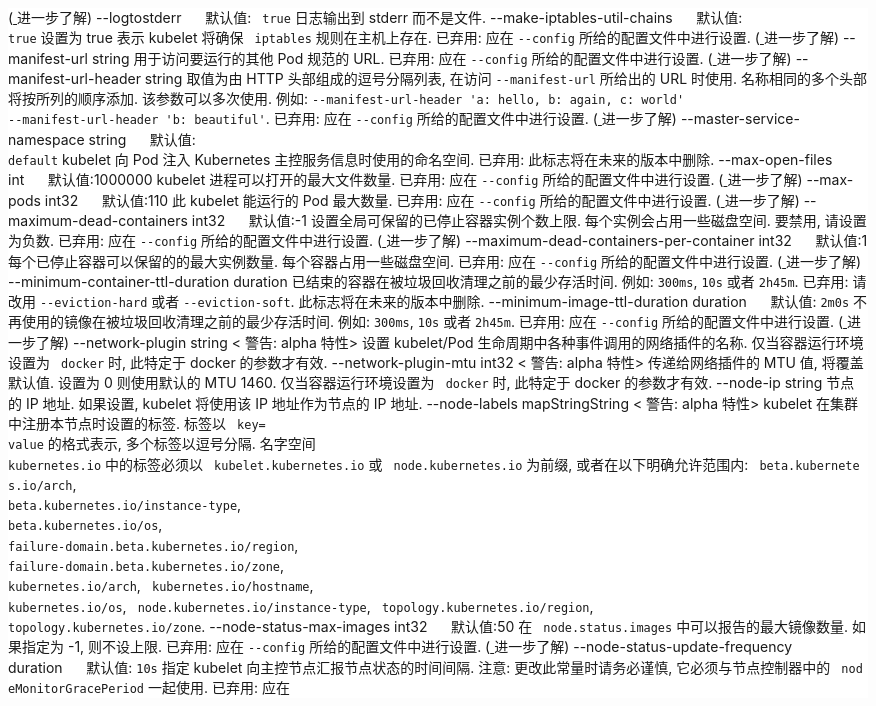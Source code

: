 (<a href="https://kubernetes.io/zh/docs/tasks/administer-cluster/kubelet-config-file"> </a> 进一步了解) </td> </tr> <tr> <td colspan="2">--logtostderr      默认值: <code> true</code> </td> </tr> <tr> <td> </td> <td style="line-height:130%; word-wrap: break-word"> 日志输出到 stderr 而不是文件.</td> </tr> <tr> <td colspan="2">--make-iptables-util-chains      默认值: <code> true</code> </td> </tr> <tr> <td> </td> <td style="line-height:130%; word-wrap: break-word"> 设置为 true 表示 kubelet 将确保 <code> iptables</code> 规则在主机上存在. 已弃用: 应在 <code>--config</code> 所给的配置文件中进行设置. (<a href="https://kubernetes.io/zh/docs/tasks/administer-cluster/kubelet-config-file"> </a> 进一步了解) </td> </tr> <tr> <td colspan="2">--manifest-url string</td> </tr> <tr> <td> </td> <td style="line-height:130%; word-wrap: break-word"> 用于访问要运行的其他 Pod 规范的 URL. 已弃用: 应在 <code>--config</code> 所给的配置文件中进行设置. (<a href="https://kubernetes.io/zh/docs/tasks/administer-cluster/kubelet-config-file"> </a> 进一步了解) </td> </tr> <tr> <td colspan="2">--manifest-url-header string</td> </tr> <tr> <td> </td> <td style="line-height:130%; word-wrap: break-word"> 取值为由 HTTP 头部组成的逗号分隔列表, 在访问 <code>--manifest-url</code> 所给出的 URL 时使用. 名称相同的多个头部将按所列的顺序添加. 该参数可以多次使用. 例如: <code>--manifest-url-header 'a: hello, b: again, c: world' --manifest-url-header 'b: beautiful'</code>. 已弃用: 应在 <code>--config</code> 所给的配置文件中进行设置. (<a href="https://kubernetes.io/zh/docs/tasks/administer-cluster/kubelet-config-file"> </a> 进一步了解) </td> </tr> <tr> <td colspan="2">--master-service-namespace string      默认值: <code> default</code> </td> </tr> <tr> <td> </td> <td style="line-height:130%; word-wrap: break-word"> kubelet 向 Pod 注入 Kubernetes 主控服务信息时使用的命名空间. 已弃用: 此标志将在未来的版本中删除.</td> </tr> <tr> <td colspan="2">--max-open-files int      默认值:1000000</td> </tr> <tr> <td> </td> <td style="line-height:130%; word-wrap: break-word"> kubelet 进程可以打开的最大文件数量. 已弃用: 应在 <code>--config</code> 所给的配置文件中进行设置. (<a href="https://kubernetes.io/zh/docs/tasks/administer-cluster/kubelet-config-file"> </a> 进一步了解) </td> </tr> <tr> <td colspan="2">--max-pods int32      默认值:110</td> </tr> <tr> <td> </td> <td style="line-height:130%; word-wrap: break-word"> 此 kubelet 能运行的 Pod 最大数量. 已弃用: 应在 <code>--config</code> 所给的配置文件中进行设置. (<a href="https://kubernetes.io/zh/docs/tasks/administer-cluster/kubelet-config-file"> </a> 进一步了解) </td> </tr> <tr> <td colspan="2">--maximum-dead-containers int32      默认值:-1</td> </tr> <tr> <td> </td> <td style="line-height:130%; word-wrap: break-word"> 设置全局可保留的已停止容器实例个数上限. 每个实例会占用一些磁盘空间. 要禁用, 请设置为负数. 已弃用: 应在 <code>--config</code> 所给的配置文件中进行设置. (<a href="https://kubernetes.io/zh/docs/tasks/administer-cluster/kubelet-config-file"> </a> 进一步了解) </td> </tr> <tr> <td colspan="2">--maximum-dead-containers-per-container int32      默认值:1</td> </tr> <tr> <td> </td> <td style="line-height:130%; word-wrap: break-word"> 每个已停止容器可以保留的的最大实例数量. 每个容器占用一些磁盘空间. 已弃用: 应在 <code>--config</code> 所给的配置文件中进行设置. (<a href="https://kubernetes.io/zh/docs/tasks/administer-cluster/kubelet-config-file"> </a> 进一步了解) </td> </tr> <tr> <td colspan="2">--minimum-container-ttl-duration duration</td> </tr> <tr> <td> </td> <td style="line-height:130%; word-wrap: break-word"> 已结束的容器在被垃圾回收清理之前的最少存活时间. 例如: <code>300ms</code>, <code>10s</code> 或者 <code>2h45m</code>. 已弃用: 请改用 <code>--eviction-hard</code> 或者 <code>--eviction-soft</code>. 此标志将在未来的版本中删除.</td> </tr> <tr> <td colspan="2">--minimum-image-ttl-duration duration      默认值: <code>2m0s</code> </td> </tr> <tr> <td> </td> <td style="line-height:130%; word-wrap: break-word"> 不再使用的镜像在被垃圾回收清理之前的最少存活时间. 例如: <code>300ms</code>, <code>10s</code> 或者 <code>2h45m</code>. 已弃用: 应在 <code>--config</code> 所给的配置文件中进行设置. (<a href="https://kubernetes.io/zh/docs/tasks/administer-cluster/kubelet-config-file"> </a> 进一步了解) </td> </tr> <tr> <td colspan="2">--network-plugin string</td> </tr> <tr> <td> </td> <td style="line-height:130%; word-wrap: break-word">< 警告: alpha 特性> 设置 kubelet/Pod 生命周期中各种事件调用的网络插件的名称. 仅当容器运行环境设置为 <code> docker</code> 时, 此特定于 docker 的参数才有效.</td> </tr> <tr> <td colspan="2">--network-plugin-mtu int32</td> </tr> <tr> <td> </td> <td style="line-height:130%; word-wrap: break-word">< 警告: alpha 特性> 传递给网络插件的 MTU 值, 将覆盖默认值. 设置为 0 则使用默认的 MTU 1460. 仅当容器运行环境设置为 <code> docker</code> 时, 此特定于 docker 的参数才有效.</td> </tr> <tr> <td colspan="2">--node-ip string</td> </tr> <tr> <td> </td> <td style="line-height:130%; word-wrap: break-word"> 节点的 IP 地址. 如果设置, kubelet 将使用该 IP 地址作为节点的 IP 地址.</td> </tr> <tr> <td colspan="2">--node-labels mapStringString</td> </tr> <tr> <td> </td> <td style="line-height:130%; word-wrap: break-word">< 警告: alpha 特性> kubelet 在集群中注册本节点时设置的标签. 标签以 <code> key= value</code> 的格式表示, 多个标签以逗号分隔. 名字空间 <code> kubernetes.io</code> 中的标签必须以 <code> kubelet.kubernetes.io</code> 或 <code> node.kubernetes.io</code> 为前缀, 或者在以下明确允许范围内: <code> beta.kubernetes.io/arch</code>, <code> beta.kubernetes.io/instance-type</code>, <code> beta.kubernetes.io/os</code>, <code> failure-domain.beta.kubernetes.io/region</code>, <code> failure-domain.beta.kubernetes.io/zone</code>, <code> kubernetes.io/arch</code>, <code> kubernetes.io/hostname</code>, <code> kubernetes.io/os</code>, <code> node.kubernetes.io/instance-type</code>, <code> topology.kubernetes.io/region</code>, <code> topology.kubernetes.io/zone</code>.</td> </tr> <tr> <td colspan="2">--node-status-max-images int32      默认值:50</td> </tr> <tr> <td> </td> <td style="line-height:130%; word-wrap: break-word"> 在 <code> node.status.images</code> 中可以报告的最大镜像数量. 如果指定为 -1, 则不设上限. 已弃用: 应在 <code>--config</code> 所给的配置文件中进行设置. (<a href="https://kubernetes.io/zh/docs/tasks/administer-cluster/kubelet-config-file"> </a> 进一步了解) </td> </tr> <tr> <td colspan="2">--node-status-update-frequency duration      默认值: <code>10s</code> </td> </tr> <tr> <td> </td> <td style="line-height:130%; word-wrap: break-word"> 指定 kubelet 向主控节点汇报节点状态的时间间隔. 注意: 更改此常量时请务必谨慎, 它必须与节点控制器中的 <code> nodeMonitorGracePeriod</code> 一起使用. 已弃用: 应在